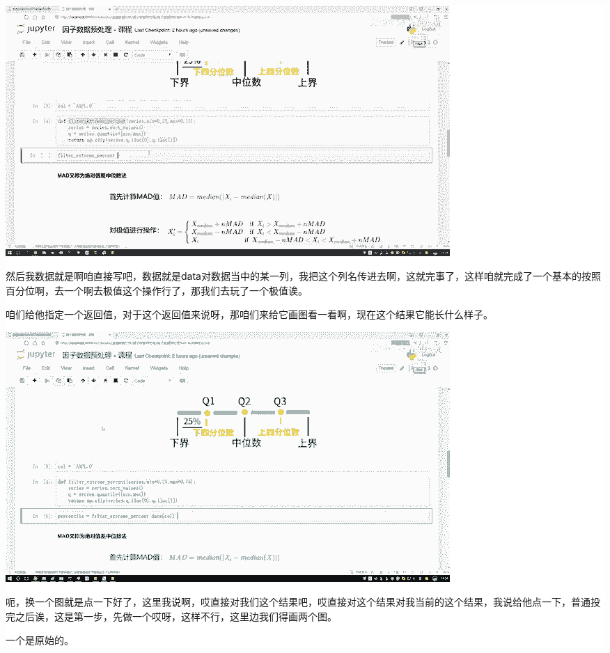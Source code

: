 ![](img/58d0b768eef33935b754fcc77a926b4d_35.png)

然后我数据就是啊咱直接写吧，数据就是data对数据当中的某一列，我把这个列名传进去啊，这就完事了，这样咱就完成了一个基本的按照百分位啊，去一个啊去极值这个操作行了，那我们去玩了一个极值诶。

咱们给他指定一个返回值，对于这个返回值来说呀，那咱们来给它画图看一看啊，现在这个结果它能长什么样子。

![](img/58d0b768eef33935b754fcc77a926b4d_37.png)

呃，换一个图就是点一下好了，这里我说啊，哎直接对我们这个结果吧，哎直接对这个结果对我当前的这个结果，我说给他点一下，普通投完之后诶，这是第一步，先做一个哎呀，这样不行，这里边我们得画两个图。

一个是原始的。
